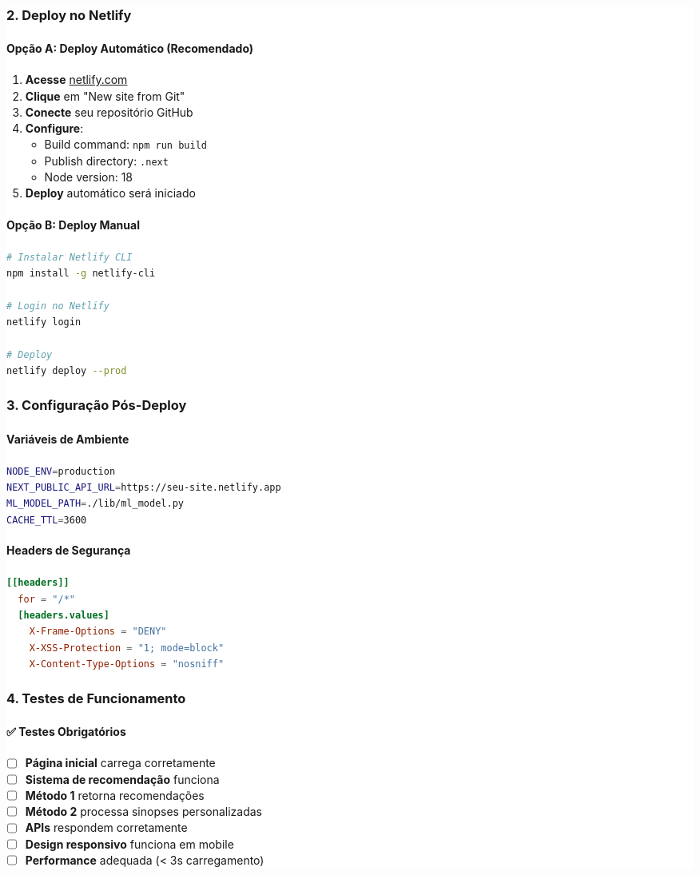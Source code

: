 ### 2. Deploy no Netlify

#### Opção A: Deploy Automático (Recomendado)
1. **Acesse** [netlify.com](https://netlify.com)
2. **Clique** em "New site from Git"
3. **Conecte** seu repositório GitHub
4. **Configure**:
   - Build command: `npm run build`
   - Publish directory: `.next`
   - Node version: 18
5. **Deploy** automático será iniciado

#### Opção B: Deploy Manual
```bash
# Instalar Netlify CLI
npm install -g netlify-cli

# Login no Netlify
netlify login

# Deploy
netlify deploy --prod
```

### 3. Configuração Pós-Deploy

#### Variáveis de Ambiente
```bash
NODE_ENV=production
NEXT_PUBLIC_API_URL=https://seu-site.netlify.app
ML_MODEL_PATH=./lib/ml_model.py
CACHE_TTL=3600
```

#### Headers de Segurança
```toml
[[headers]]
  for = "/*"
  [headers.values]
    X-Frame-Options = "DENY"
    X-XSS-Protection = "1; mode=block"
    X-Content-Type-Options = "nosniff"
```

### 4. Testes de Funcionamento

#### ✅ Testes Obrigatórios
- [ ] **Página inicial** carrega corretamente
- [ ] **Sistema de recomendação** funciona
- [ ] **Método 1** retorna recomendações
- [ ] **Método 2** processa sinopses personalizadas
- [ ] **APIs** respondem corretamente
- [ ] **Design responsivo** funciona em mobile
- [ ] **Performance** adequada (< 3s carregamento)
